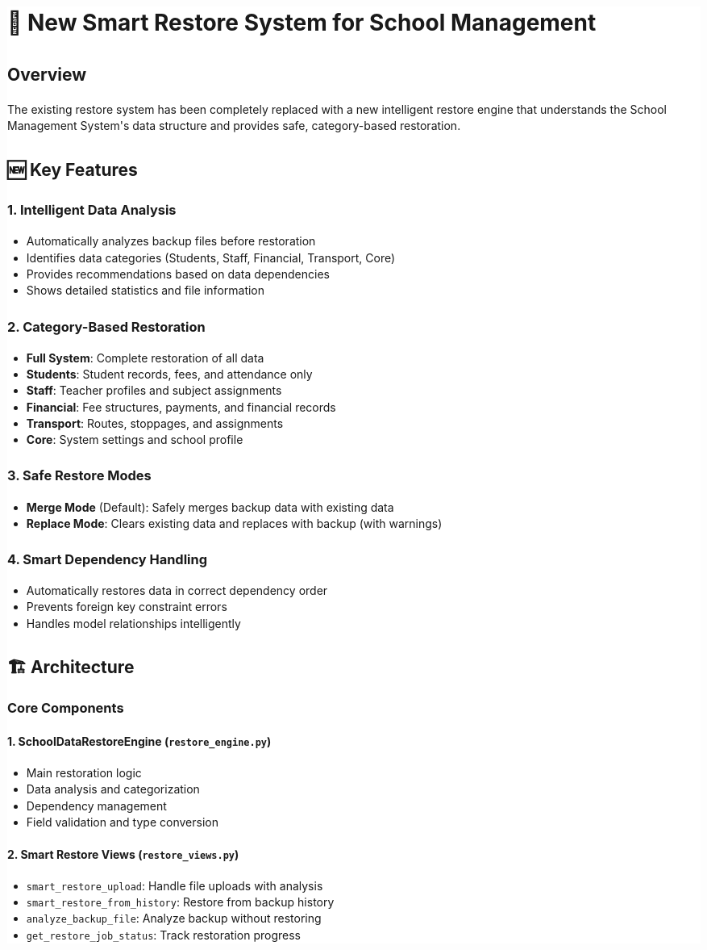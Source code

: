 # 🚀 New Smart Restore System for School Management

## Overview
The existing restore system has been completely replaced with a new intelligent restore engine that understands the School Management System's data structure and provides safe, category-based restoration.

## 🆕 Key Features

### 1. **Intelligent Data Analysis**
- Automatically analyzes backup files before restoration
- Identifies data categories (Students, Staff, Financial, Transport, Core)
- Provides recommendations based on data dependencies
- Shows detailed statistics and file information

### 2. **Category-Based Restoration**
- **Full System**: Complete restoration of all data
- **Students**: Student records, fees, and attendance only
- **Staff**: Teacher profiles and subject assignments
- **Financial**: Fee structures, payments, and financial records
- **Transport**: Routes, stoppages, and assignments
- **Core**: System settings and school profile

### 3. **Safe Restore Modes**
- **Merge Mode** (Default): Safely merges backup data with existing data
- **Replace Mode**: Clears existing data and replaces with backup (with warnings)

### 4. **Smart Dependency Handling**
- Automatically restores data in correct dependency order
- Prevents foreign key constraint errors
- Handles model relationships intelligently

## 🏗️ Architecture

### Core Components

#### 1. **SchoolDataRestoreEngine** (`restore_engine.py`)
- Main restoration logic
- Data analysis and categorization
- Dependency management
- Field validation and type conversion

#### 2. **Smart Restore Views** (`restore_views.py`)
- `smart_restore_upload`: Handle file uploads with analysis
- `smart_restore_from_history`: Restore from backup history
- `analyze_backup_file`: Analyze backup without restoring
- `get_restore_job_status`: Track restoration progress
